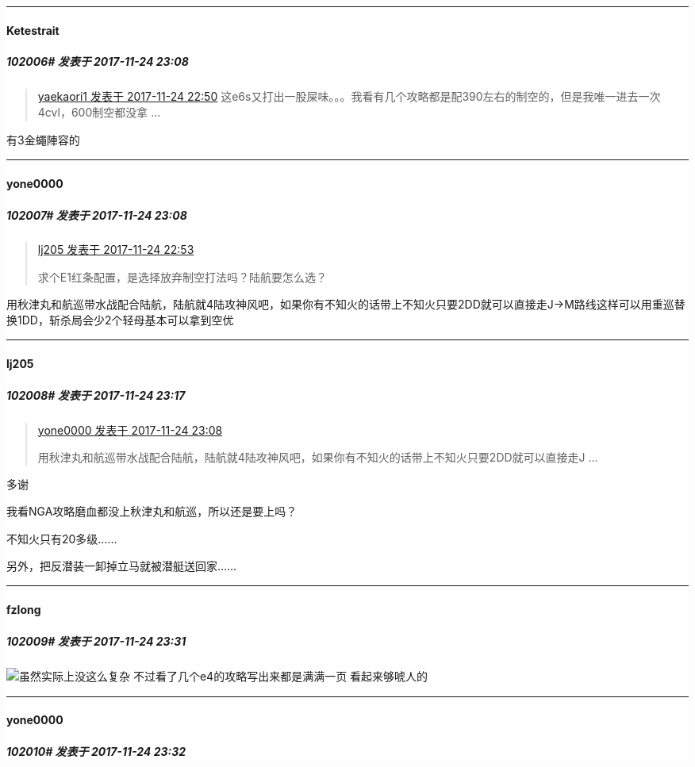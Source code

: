 
-----

####  Ketestrait  
##### 102006#       发表于 2017-11-24 23:08


<blockquote><a href="httphttps://bbs.saraba1st.com/2b/forum.php?mod=redirect&amp;goto=findpost&amp;pid=37823253&amp;ptid=930880" target="_blank">yaekaori1 发表于 2017-11-24 22:50</a>
这e6s又打出一股屎味。。。我看有几个攻略都是配390左右的制空的，但是我唯一进去一次4cvl，600制空都没拿 ...</blockquote>
有3金蠅陣容的


-----

####  yone0000  
##### 102007#       发表于 2017-11-24 23:08


<blockquote><a href="httphttps://bbs.saraba1st.com/2b/forum.php?mod=redirect&amp;goto=findpost&amp;pid=37823278&amp;ptid=930880" target="_blank">lj205 发表于 2017-11-24 22:53</a>

求个E1红条配置，是选择放弃制空打法吗？陆航要怎么选？</blockquote>
用秋津丸和航巡带水战配合陆航，陆航就4陆攻神风吧，如果你有不知火的话带上不知火只要2DD就可以直接走J→M路线这样可以用重巡替换1DD，斩杀局会少2个轻母基本可以拿到空优


-----

####  lj205  
##### 102008#       发表于 2017-11-24 23:17


<blockquote><a href="httphttps://bbs.saraba1st.com/2b/forum.php?mod=redirect&amp;goto=findpost&amp;pid=37823369&amp;ptid=930880" target="_blank">yone0000 发表于 2017-11-24 23:08</a>

用秋津丸和航巡带水战配合陆航，陆航就4陆攻神风吧，如果你有不知火的话带上不知火只要2DD就可以直接走J ...</blockquote>
多谢

我看NGA攻略磨血都没上秋津丸和航巡，所以还是要上吗？

不知火只有20多级……

另外，把反潜装一卸掉立马就被潜艇送回家……


-----

####  fzlong  
##### 102009#       发表于 2017-11-24 23:31


<img src="https://static.saraba1st.com/image/smiley/face2017/037.png" referrerpolicy="no-referrer">虽然实际上没这么复杂 不过看了几个e4的攻略写出来都是满满一页 看起来够唬人的


-----

####  yone0000  
##### 102010#       发表于 2017-11-24 23:32
